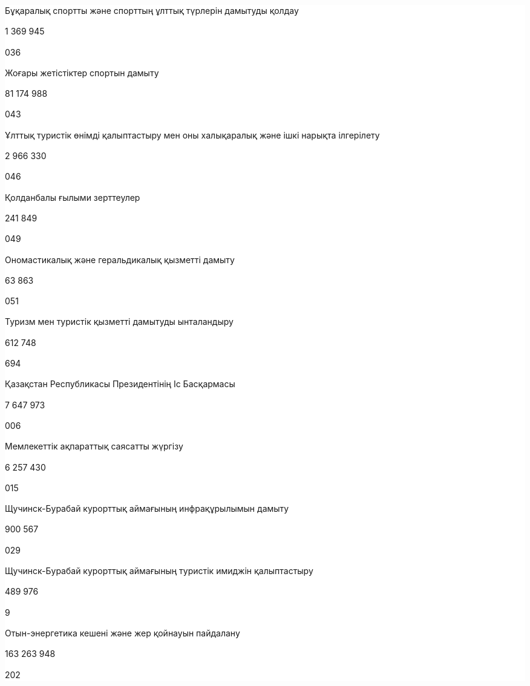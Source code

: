 Бұқаралық спортты және спорттың ұлттық түрлерін дамытуды қолдау

1 369 945

036

Жоғары жетістіктер спортын дамыту

81 174 988

043

Ұлттық туристік өнімді қалыптастыру мен оны халықаралық және ішкі нарықта ілгерілету

2 966 330

046

Қолданбалы ғылыми зерттеулер

241 849

049

Ономастикалық және геральдикалық қызметті дамыту

63 863

051

Туризм мен туристік қызметті дамытуды ынталандыру

612 748

694

Қазақстан Республикасы Президентiнiң Іс Басқармасы

7 647 973

006

Мемлекеттік ақпараттық саясатты жүргізу

6 257 430

015

Щучинск-Бурабай курорттық аймағының инфрақұрылымын дамыту

900 567

029

Щучинск-Бурабай курорттық аймағының туристік имиджін қалыптастыру

489 976

9

Отын-энергетика кешенi және жер қойнауын пайдалану

163 263 948

202
